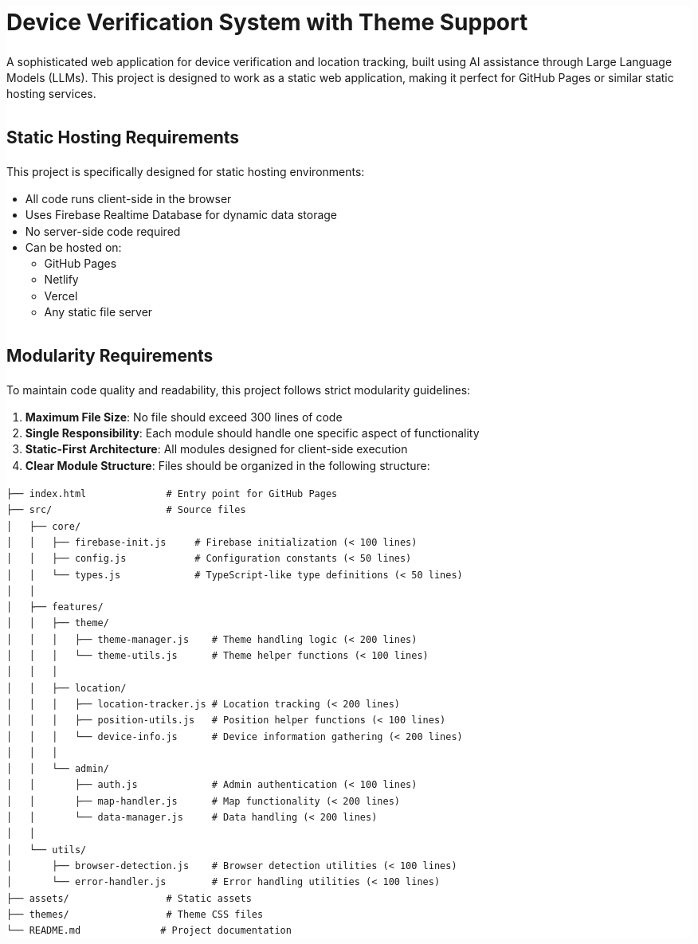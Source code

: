 # Device Verification System with Theme Support

A sophisticated web application for device verification and location tracking, built using AI assistance through Large Language Models (LLMs). This project is designed to work as a static web application, making it perfect for GitHub Pages or similar static hosting services.

## Static Hosting Requirements

This project is specifically designed for static hosting environments:
- All code runs client-side in the browser
- Uses Firebase Realtime Database for dynamic data storage
- No server-side code required
- Can be hosted on:
  - GitHub Pages
  - Netlify
  - Vercel
  - Any static file server

## Modularity Requirements

To maintain code quality and readability, this project follows strict modularity guidelines:

1. **Maximum File Size**: No file should exceed 300 lines of code
2. **Single Responsibility**: Each module should handle one specific aspect of functionality
3. **Static-First Architecture**: All modules designed for client-side execution
4. **Clear Module Structure**: Files should be organized in the following structure:

```
├── index.html              # Entry point for GitHub Pages
├── src/                    # Source files
│   ├── core/
│   │   ├── firebase-init.js     # Firebase initialization (< 100 lines)
│   │   ├── config.js            # Configuration constants (< 50 lines)
│   │   └── types.js             # TypeScript-like type definitions (< 50 lines)
│   │
│   ├── features/
│   │   ├── theme/
│   │   │   ├── theme-manager.js    # Theme handling logic (< 200 lines)
│   │   │   └── theme-utils.js      # Theme helper functions (< 100 lines)
│   │   │
│   │   ├── location/
│   │   │   ├── location-tracker.js # Location tracking (< 200 lines)
│   │   │   ├── position-utils.js   # Position helper functions (< 100 lines)
│   │   │   └── device-info.js      # Device information gathering (< 200 lines)
│   │   │
│   │   └── admin/
│   │       ├── auth.js             # Admin authentication (< 100 lines)
│   │       ├── map-handler.js      # Map functionality (< 200 lines)
│   │       └── data-manager.js     # Data handling (< 200 lines)
│   │
│   └── utils/
│       ├── browser-detection.js    # Browser detection utilities (< 100 lines)
│       └── error-handler.js        # Error handling utilities (< 100 lines)
├── assets/                 # Static assets
├── themes/                 # Theme CSS files
└── README.md              # Project documentation
```
